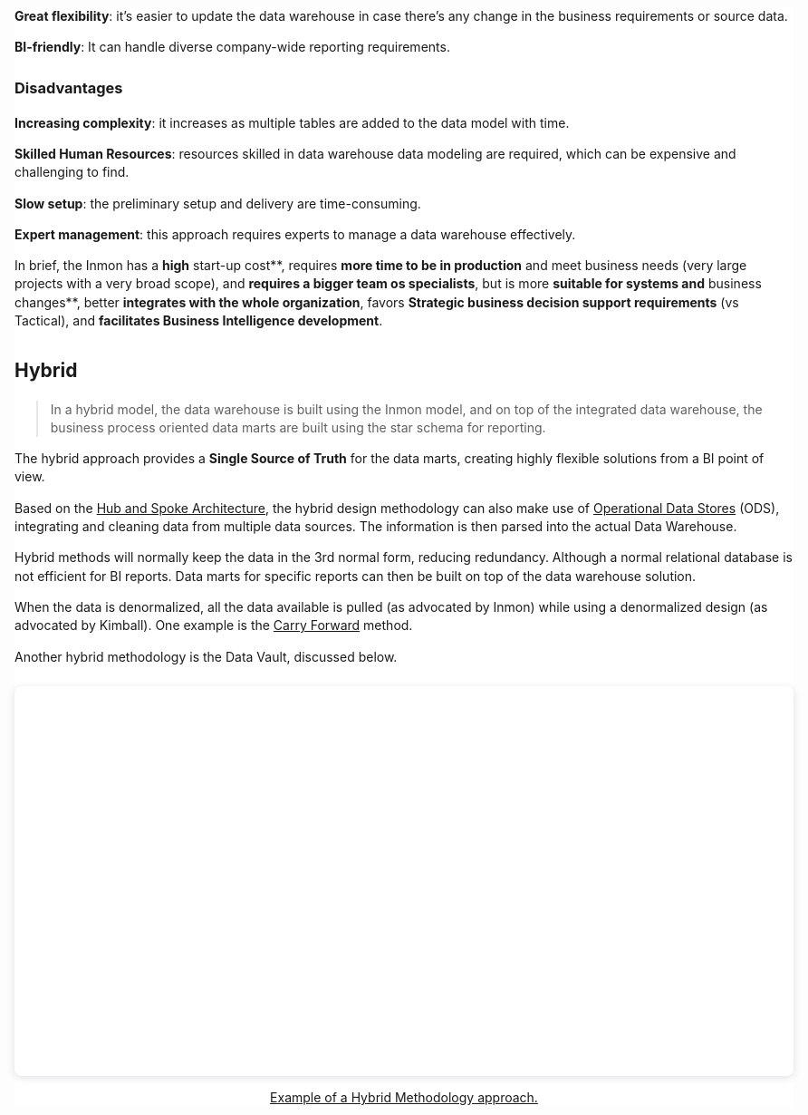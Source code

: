 **Great flexibility**: it’s easier to update the data warehouse in case there’s any change in the business requirements or source data.

**BI-friendly**: It can handle diverse company-wide reporting requirements.

### Disadvantages
**Increasing complexity**: it increases as multiple tables are added to the data model with time.

**Skilled Human Resources**: resources skilled in data warehouse data modeling are required, which can be expensive and challenging to find.

**Slow setup**: the preliminary setup and delivery are time-consuming.

**Expert management**: this approach requires experts to manage a data warehouse effectively.

In brief, the Inmon has a **high** start-up cost**, requires **more time to be in production** and meet business needs (very large projects with a very broad scope), and **requires a bigger team os specialists**, but is more **suitable for systems and** business changes**, better **integrates with the whole organization**, favors **Strategic business decision support requirements** (vs Tactical), and **facilitates Business Intelligence development**.

## Hybrid
> In a hybrid model, the data warehouse is built using the Inmon model, and on top of the integrated data warehouse, the business process oriented data marts are built using the star schema for reporting.

The hybrid approach provides a **Single Source of Truth** for the data marts, creating highly flexible solutions from a BI point of view.

Based on the [Hub and Spoke Architecture](https://www.researchgate.net/publication/261302233_The_Customer-Centric_Data_Warehouse_An_Architectural_Approach_to_Meet_the_Challenges_of_Customer_Orientation), the hybrid design methodology can also make use of [Operational Data Stores](https://en.wikipedia.org/wiki/Operational_data_store) (ODS), integrating and cleaning data from multiple data sources. The information is then parsed into the actual Data Warehouse.

Hybrid methods will normally keep the data in the 3rd normal form, reducing redundancy. Although a normal relational database is not efficient for BI reports. Data marts for specific reports can then be built on top of the data warehouse solution.

When the data is denormalized, all the data available is pulled (as advocated by Inmon) while using a denormalized design (as advocated by Kimball). One example is the [Carry Forward](https://web.archive.org/web/20230921221322/https://resilientbiz.com/the-resilient-hybrid-methodology-data-warehouse/) method.

Another hybrid methodology is the Data Vault, discussed below.

<div style="position: relative; width: 100%; height: 0; padding-top: 50.0000%;
 padding-bottom: 0; box-shadow: 0 2px 8px 0 rgba(63,69,81,0.16); margin-top: 1.6em; margin-bottom: 0.9em; overflow: hidden;
 border-radius: 8px; will-change: transform;">
  <iframe loading="lazy" style="position: absolute; width: 100%; height: 100%; top: 0; left: 0; border: none; padding: 0;margin: 0;"
    src="https:&#x2F;&#x2F;www.canva.com&#x2F;design&#x2F;DAFbfihtfys&#x2F;view?embed" allowfullscreen="allowfullscreen" allow="fullscreen">
  </iframe>
</div>
<a href="https:&#x2F;&#x2F;www.canva.com&#x2F;design&#x2F;DAFbfihtfys&#x2F;view?utm_content=DAFbfihtfys&amp;utm_campaign=designshare&amp;utm_medium=embeds&amp;utm_source=link" target="_blank" rel="noopener"><p style="text-align: center;">Example of a Hybrid Methodology approach.</p></a>
